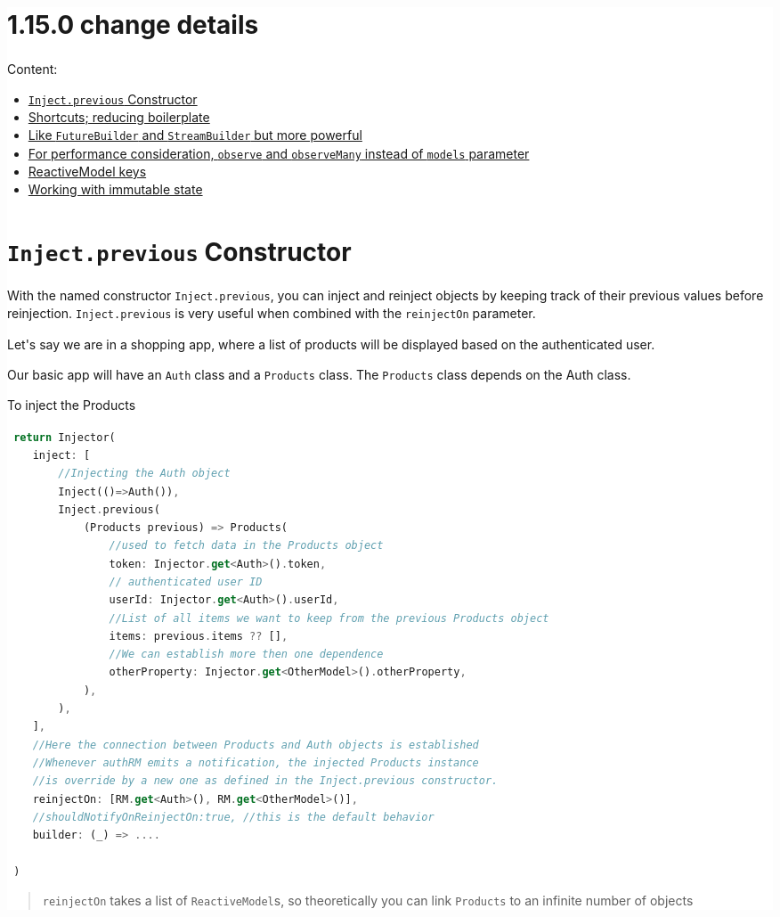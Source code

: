 # 1.15.0 change details
Content:
* [`Inject.previous` Constructor](#`Inject.previous`-Constructor)
* [Shortcuts; reducing boilerplate](#Shortcuts;-reducing-boilerplate)
* [Like `FutureBuilder` and `StreamBuilder` but more powerful](#Like-`FutureBuilder`-and-`StreamBuilder`-but-more-powerful)
* [For performance consideration, `observe` and `observeMany` instead of `models` parameter](#-For-performance-consideration,-`observe`-and-`observeMany`-instead-of-`models`-parameter)
* [ReactiveModel keys](#ReactiveModel-keys)
* [Working with immutable state](#-Working-with-immutable-state)


# `Inject.previous` Constructor

With the named constructor `Inject.previous`, you can inject and reinject objects by keeping track of their previous values before reinjection. `Inject.previous` is very useful when combined with the `reinjectOn` parameter.

Let's say we are in a shopping app, where a list of products will be displayed based on the authenticated user.

Our basic app will have an `Auth` class and a `Products` class. The `Products` class depends on the Auth class.

To inject the Products 

```dart
 return Injector(
    inject: [
        //Injecting the Auth object
        Inject(()=>Auth()),
        Inject.previous(
            (Products previous) => Products(
                //used to fetch data in the Products object
                token: Injector.get<Auth>().token,
                // authenticated user ID
                userId: Injector.get<Auth>().userId,
                //List of all items we want to keep from the previous Products object
                items: previous.items ?? [], 
                //We can establish more then one dependence
                otherProperty: Injector.get<OtherModel>().otherProperty,
            ),
        ),
    ],
    //Here the connection between Products and Auth objects is established
    //Whenever authRM emits a notification, the injected Products instance  
    //is override by a new one as defined in the Inject.previous constructor.
    reinjectOn: [RM.get<Auth>(), RM.get<OtherModel>()],
    //shouldNotifyOnReinjectOn:true, //this is the default behavior
    builder: (_) => ....

 )
```
>`reinjectOn` takes a list of `ReactiveModel`s, so theoretically you can link `Products` to an infinite number of objects
